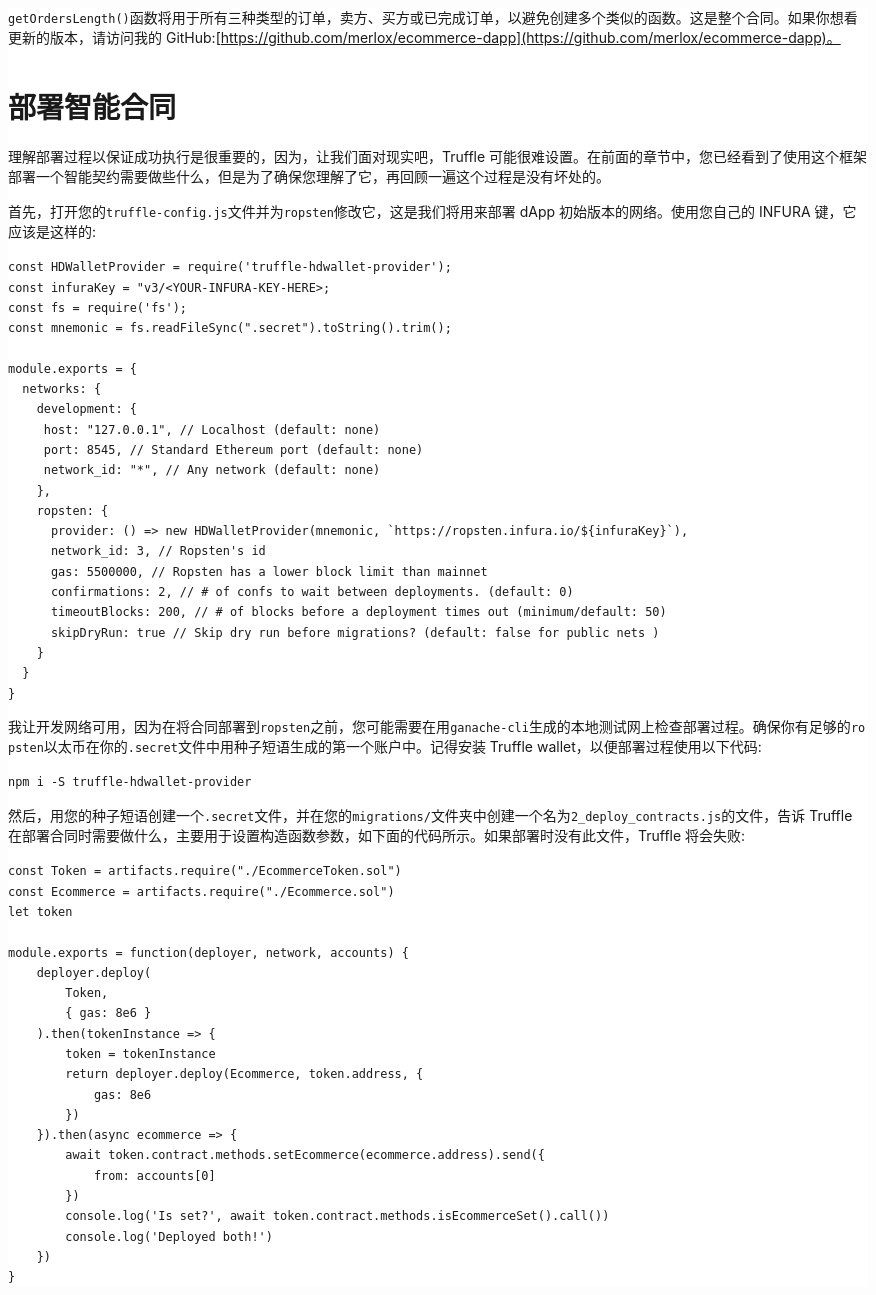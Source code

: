 `getOrdersLength()`函数将用于所有三种类型的订单，卖方、买方或已完成订单，以避免创建多个类似的函数。这是整个合同。如果你想看更新的版本，请访问我的 GitHub:[https://github.com/merlox/ecommerce-dapp](https://github.com/merlox/ecommerce-dapp)。

# 部署智能合同

理解部署过程以保证成功执行是很重要的，因为，让我们面对现实吧，Truffle 可能很难设置。在前面的章节中，您已经看到了使用这个框架部署一个智能契约需要做些什么，但是为了确保您理解了它，再回顾一遍这个过程是没有坏处的。

首先，打开您的`truffle-config.js`文件并为`ropsten`修改它，这是我们将用来部署 dApp 初始版本的网络。使用您自己的 INFURA 键，它应该是这样的:

```
const HDWalletProvider = require('truffle-hdwallet-provider');
const infuraKey = "v3/<YOUR-INFURA-KEY-HERE>;
const fs = require('fs');
const mnemonic = fs.readFileSync(".secret").toString().trim();

module.exports = {
  networks: {
    development: {
     host: "127.0.0.1", // Localhost (default: none)
     port: 8545, // Standard Ethereum port (default: none)
     network_id: "*", // Any network (default: none)
    },
    ropsten: {
      provider: () => new HDWalletProvider(mnemonic, `https://ropsten.infura.io/${infuraKey}`),
      network_id: 3, // Ropsten's id
      gas: 5500000, // Ropsten has a lower block limit than mainnet
      confirmations: 2, // # of confs to wait between deployments. (default: 0)
      timeoutBlocks: 200, // # of blocks before a deployment times out (minimum/default: 50)
      skipDryRun: true // Skip dry run before migrations? (default: false for public nets )
    }
  }
}
```

我让开发网络可用，因为在将合同部署到`ropsten`之前，您可能需要在用`ganache-cli`生成的本地测试网上检查部署过程。确保你有足够的`ropsten`以太币在你的`.secret`文件中用种子短语生成的第一个账户中。记得安装 Truffle wallet，以便部署过程使用以下代码:

```
npm i -S truffle-hdwallet-provider
```

然后，用您的种子短语创建一个`.secret`文件，并在您的`migrations/`文件夹中创建一个名为`2_deploy_contracts.js`的文件，告诉 Truffle 在部署合同时需要做什么，主要用于设置构造函数参数，如下面的代码所示。如果部署时没有此文件，Truffle 将会失败:

```
const Token = artifacts.require("./EcommerceToken.sol")
const Ecommerce = artifacts.require("./Ecommerce.sol")
let token

module.exports = function(deployer, network, accounts) {
    deployer.deploy(
        Token,
        { gas: 8e6 }
    ).then(tokenInstance => {
        token = tokenInstance
        return deployer.deploy(Ecommerce, token.address, {
            gas: 8e6
        })
    }).then(async ecommerce => {
        await token.contract.methods.setEcommerce(ecommerce.address).send({
            from: accounts[0]
        })
        console.log('Is set?', await token.contract.methods.isEcommerceSet().call())
        console.log('Deployed both!')
    })
}
```